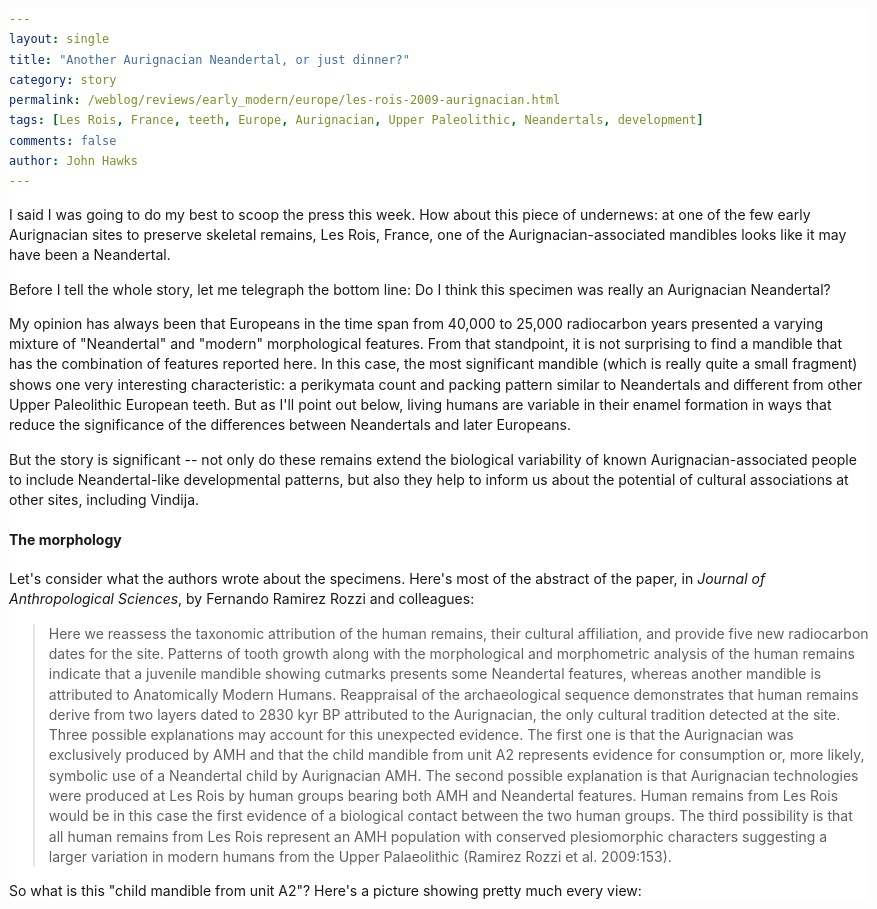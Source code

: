 ```yaml
---
layout: single 
title: "Another Aurignacian Neandertal, or just dinner?" 
category: story
permalink: /weblog/reviews/early_modern/europe/les-rois-2009-aurignacian.html
tags: [Les Rois, France, teeth, Europe, Aurignacian, Upper Paleolithic, Neandertals, development] 
comments: false 
author: John Hawks 
---
```


I said I was going to do my best to scoop the press this week. How about this piece of undernews: at one of the few early Aurignacian sites to preserve skeletal remains, Les Rois, France, one of the Aurignacian-associated mandibles looks like it may have been a Neandertal. 

Before I tell the whole story, let me telegraph the bottom line: Do I think this specimen was really an Aurignacian Neandertal? 

My opinion has always been that Europeans in the time span from 40,000 to 25,000 radiocarbon years presented a varying mixture of "Neandertal" and "modern" morphological features. From that standpoint, it is not surprising to find a mandible that has the combination of features reported here. In this case, the most significant mandible (which is really quite a small fragment) shows one very interesting characteristic: a perikymata count and packing pattern similar to Neandertals and different from other Upper Paleolithic European teeth. But as I'll point out below, living humans are variable in their enamel formation in ways that reduce the significance of the differences between Neandertals and later Europeans. 

But the story is significant -- not only do these remains extend the biological variability of known Aurignacian-associated people to include Neandertal-like developmental patterns, but also they help to inform us about the potential of cultural associations at other sites, including Vindija.

<h4>The morphology</h4>

Let's consider what the authors wrote about the specimens. Here's most of the abstract of the paper, in <i>Journal of Anthropological Sciences</i>, by Fernando Ramirez Rozzi and colleagues:

<blockquote>Here we reassess the taxonomic attribution of the human remains, their cultural affiliation, and provide five new radiocarbon dates for the site. Patterns of tooth growth along with the morphological and morphometric analysis of the human remains indicate that a juvenile mandible showing cutmarks presents some Neandertal features, whereas another mandible is attributed to Anatomically Modern Humans. Reappraisal of the archaeological sequence demonstrates that human remains derive from two layers dated to 2830 kyr BP attributed to the Aurignacian, the only cultural tradition detected at the site. Three possible explanations may account for this unexpected evidence. The first one is that the Aurignacian was exclusively produced by AMH and that the child mandible from unit A2 represents evidence for consumption or, more likely, symbolic use of a Neandertal child by Aurignacian AMH. The second possible explanation is that Aurignacian technologies were produced at Les Rois by human groups bearing both AMH and Neandertal features. Human remains from Les Rois would be in this case the first evidence of a biological contact between the two human groups. The third possibility is that all human remains from Les Rois represent an AMH population with conserved plesiomorphic characters suggesting a larger variation in modern humans from the Upper Palaeolithic (Ramirez Rozzi et al. 2009:153). </blockquote>

So what is this "child mandible from unit A2"? Here's a picture showing pretty much every view:
